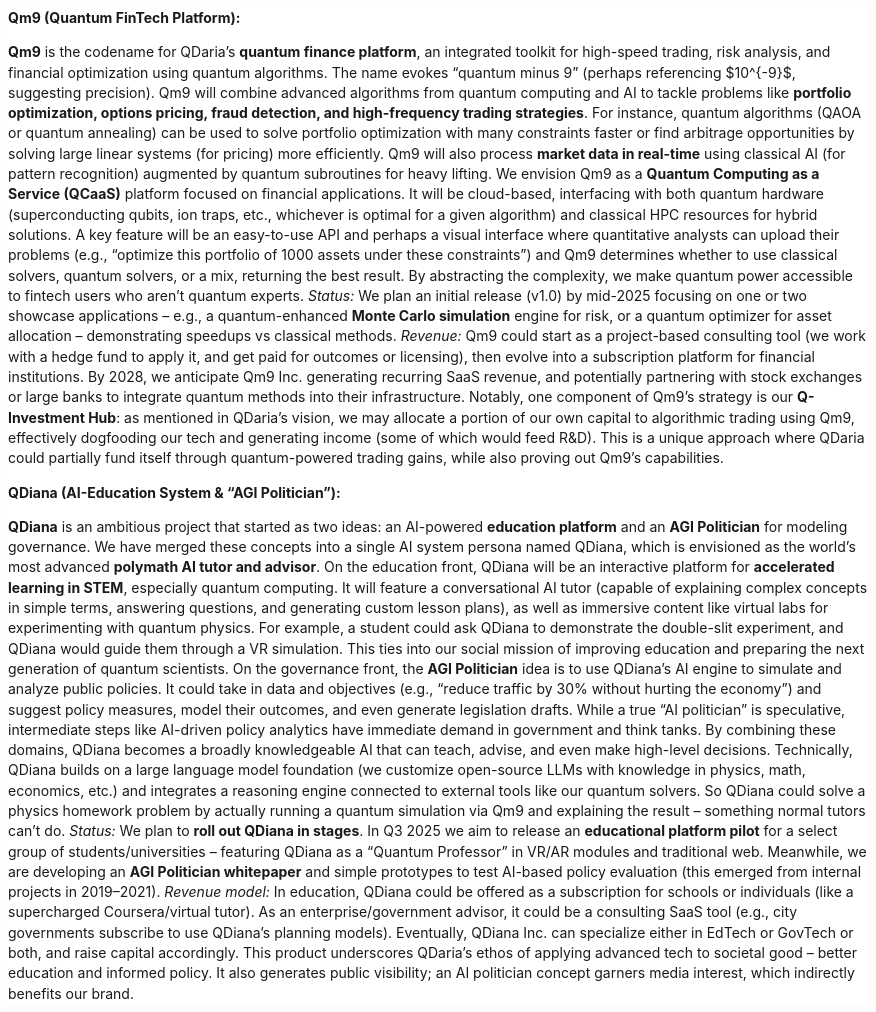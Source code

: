 **Qm9 (Quantum FinTech Platform):**

**Qm9** is the codename for QDaria’s **quantum finance platform**, an integrated toolkit for high-speed trading, risk analysis, and financial optimization using quantum algorithms. The name evokes “quantum minus 9” (perhaps referencing \$10^{-9}$, suggesting precision). Qm9 will combine advanced algorithms from quantum computing and AI to tackle problems like **portfolio optimization, options pricing, fraud detection, and high-frequency trading strategies**. For instance, quantum algorithms (QAOA or quantum annealing) can be used to solve portfolio optimization with many constraints faster or find arbitrage opportunities by solving large linear systems (for pricing) more efficiently. Qm9 will also process **market data in real-time** using classical AI (for pattern recognition) augmented by quantum subroutines for heavy lifting. We envision Qm9 as a **Quantum Computing as a Service (QCaaS)** platform focused on financial applications. It will be cloud-based, interfacing with both quantum hardware (superconducting qubits, ion traps, etc., whichever is optimal for a given algorithm) and classical HPC resources for hybrid solutions. A key feature will be an easy-to-use API and perhaps a visual interface where quantitative analysts can upload their problems (e.g., “optimize this portfolio of 1000 assets under these constraints”) and Qm9 determines whether to use classical solvers, quantum solvers, or a mix, returning the best result. By abstracting the complexity, we make quantum power accessible to fintech users who aren’t quantum experts. *Status:* We plan an initial release (v1.0) by mid-2025 focusing on one or two showcase applications – e.g., a quantum-enhanced **Monte Carlo simulation** engine for risk, or a quantum optimizer for asset allocation – demonstrating speedups vs classical methods. *Revenue:* Qm9 could start as a project-based consulting tool (we work with a hedge fund to apply it, and get paid for outcomes or licensing), then evolve into a subscription platform for financial institutions. By 2028, we anticipate Qm9 Inc. generating recurring SaaS revenue, and potentially partnering with stock exchanges or large banks to integrate quantum methods into their infrastructure. Notably, one component of Qm9’s strategy is our **Q-Investment Hub**: as mentioned in QDaria’s vision, we may allocate a portion of our own capital to algorithmic trading using Qm9, effectively dogfooding our tech and generating income (some of which would feed R&D). This is a unique approach where QDaria could partially fund itself through quantum-powered trading gains, while also proving out Qm9’s capabilities.

**QDiana (AI-Education System & “AGI Politician”):**

**QDiana** is an ambitious project that started as two ideas: an AI-powered **education platform** and an **AGI Politician** for modeling governance. We have merged these concepts into a single AI system persona named QDiana, which is envisioned as the world’s most advanced **polymath AI tutor and advisor**. On the education front, QDiana will be an interactive platform for **accelerated learning in STEM**, especially quantum computing. It will feature a conversational AI tutor (capable of explaining complex concepts in simple terms, answering questions, and generating custom lesson plans), as well as immersive content like virtual labs for experimenting with quantum physics. For example, a student could ask QDiana to demonstrate the double-slit experiment, and QDiana would guide them through a VR simulation. This ties into our social mission of improving education and preparing the next generation of quantum scientists. On the governance front, the **AGI Politician** idea is to use QDiana’s AI engine to simulate and analyze public policies. It could take in data and objectives (e.g., “reduce traffic by 30% without hurting the economy”) and suggest policy measures, model their outcomes, and even generate legislation drafts. While a true “AI politician” is speculative, intermediate steps like AI-driven policy analytics have immediate demand in government and think tanks. By combining these domains, QDiana becomes a broadly knowledgeable AI that can teach, advise, and even make high-level decisions. Technically, QDiana builds on a large language model foundation (we customize open-source LLMs with knowledge in physics, math, economics, etc.) and integrates a reasoning engine connected to external tools like our quantum solvers. So QDiana could solve a physics homework problem by actually running a quantum simulation via Qm9 and explaining the result – something normal tutors can’t do. *Status:* We plan to **roll out QDiana in stages**. In Q3 2025 we aim to release an **educational platform pilot** for a select group of students/universities – featuring QDiana as a “Quantum Professor” in VR/AR modules and traditional web. Meanwhile, we are developing an **AGI Politician whitepaper** and simple prototypes to test AI-based policy evaluation (this emerged from internal projects in 2019–2021). *Revenue model:* In education, QDiana could be offered as a subscription for schools or individuals (like a supercharged Coursera/virtual tutor). As an enterprise/government advisor, it could be a consulting SaaS tool (e.g., city governments subscribe to use QDiana’s planning models). Eventually, QDiana Inc. can specialize either in EdTech or GovTech or both, and raise capital accordingly. This product underscores QDaria’s ethos of applying advanced tech to societal good – better education and informed policy. It also generates public visibility; an AI politician concept garners media interest, which indirectly benefits our brand.
